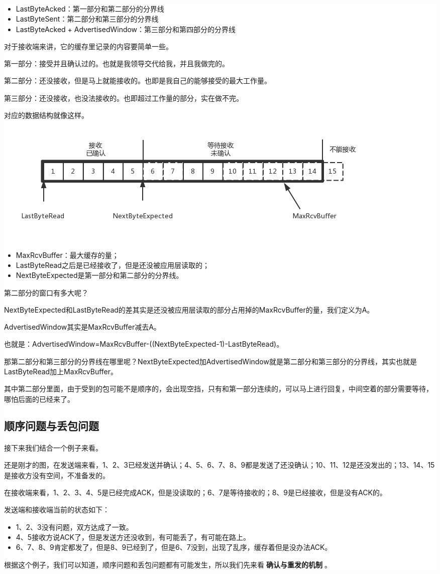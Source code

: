 - LastByteAcked：第一部分和第二部分的分界线
- LastByteSent：第二部分和第三部分的分界线
- LastByteAcked + AdvertisedWindow：第三部分和第四部分的分界线

对于接收端来讲，它的缓存里记录的内容要简单一些。

第一部分：接受并且确认过的。也就是我领导交代给我，并且我做完的。

第二部分：还没接收，但是马上就能接收的。也即是我自己的能够接受的最大工作量。

第三部分：还没接收，也没法接收的。也即超过工作量的部分，实在做不完。

对应的数据结构就像这样。 ﻿﻿![img](assets/f7b1d3bc6b6d8e55f0951e82294c8ba4.jpg)

- MaxRcvBuffer：最大缓存的量；
- LastByteRead之后是已经接收了，但是还没被应用层读取的；
- NextByteExpected是第一部分和第二部分的分界线。

第二部分的窗口有多大呢？

NextByteExpected和LastByteRead的差其实是还没被应用层读取的部分占用掉的MaxRcvBuffer的量，我们定义为A。

AdvertisedWindow其实是MaxRcvBuffer减去A。

也就是：AdvertisedWindow=MaxRcvBuffer-((NextByteExpected-1)-LastByteRead)。

那第二部分和第三部分的分界线在哪里呢？NextByteExpected加AdvertisedWindow就是第二部分和第三部分的分界线，其实也就是LastByteRead加上MaxRcvBuffer。

其中第二部分里面，由于受到的包可能不是顺序的，会出现空挡，只有和第一部分连续的，可以马上进行回复，中间空着的部分需要等待，哪怕后面的已经来了。

## 顺序问题与丢包问题

接下来我们结合一个例子来看。

还是刚才的图，在发送端来看，1、2、3已经发送并确认；4、5、6、7、8、9都是发送了还没确认；10、11、12是还没发出的；13、14、15是接收方没有空间，不准备发的。

在接收端来看，1、2、3、4、5是已经完成ACK，但是没读取的；6、7是等待接收的；8、9是已经接收，但是没有ACK的。

发送端和接收端当前的状态如下：

- 1、2、3没有问题，双方达成了一致。
- 4、5接收方说ACK了，但是发送方还没收到，有可能丢了，有可能在路上。
- 6、7、8、9肯定都发了，但是8、9已经到了，但是6、7没到，出现了乱序，缓存着但是没办法ACK。

根据这个例子，我们可以知道，顺序问题和丢包问题都有可能发生，所以我们先来看 **确认与重发的机制** 。
